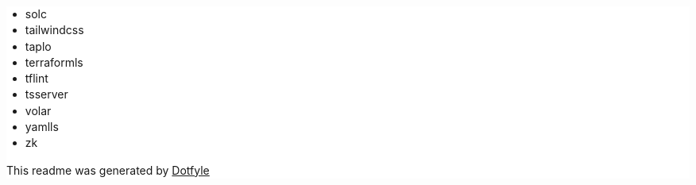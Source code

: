 - solc
- tailwindcss
- taplo
- terraformls
- tflint
- tsserver
- volar
- yamlls
- zk

This readme was generated by [Dotfyle](https://dotfyle.com)
